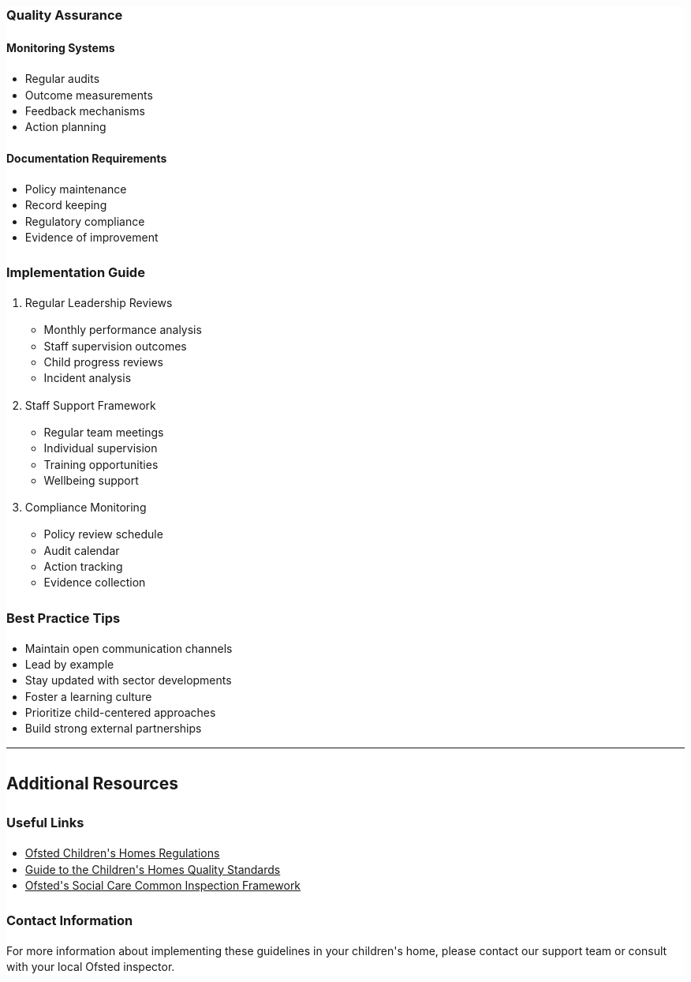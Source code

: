 ### Quality Assurance

#### Monitoring Systems
- Regular audits
- Outcome measurements
- Feedback mechanisms
- Action planning

#### Documentation Requirements
- Policy maintenance
- Record keeping
- Regulatory compliance
- Evidence of improvement

### Implementation Guide

1. Regular Leadership Reviews
   - Monthly performance analysis
   - Staff supervision outcomes
   - Child progress reviews
   - Incident analysis

2. Staff Support Framework
   - Regular team meetings
   - Individual supervision
   - Training opportunities
   - Wellbeing support

3. Compliance Monitoring
   - Policy review schedule
   - Audit calendar
   - Action tracking
   - Evidence collection

### Best Practice Tips

- Maintain open communication channels
- Lead by example
- Stay updated with sector developments
- Foster a learning culture
- Prioritize child-centered approaches
- Build strong external partnerships

---

## Additional Resources

### Useful Links
- [Ofsted Children's Homes Regulations](https://www.gov.uk/government/publications/childrens-homes-regulations-including-quality-standards-guide)
- [Guide to the Children's Homes Quality Standards](https://assets.publishing.service.gov.uk/government/uploads/system/uploads/attachment_data/file/463220/Guide_to_Children_s_Home_Standards_inc_quality_standards_Version__1.17_FINAL.pdf)
- [Ofsted's Social Care Common Inspection Framework](https://www.gov.uk/government/publications/social-care-common-inspection-framework-sccif-children-s-homes)

### Contact Information
For more information about implementing these guidelines in your children's home, please contact our support team or consult with your local Ofsted inspector. 